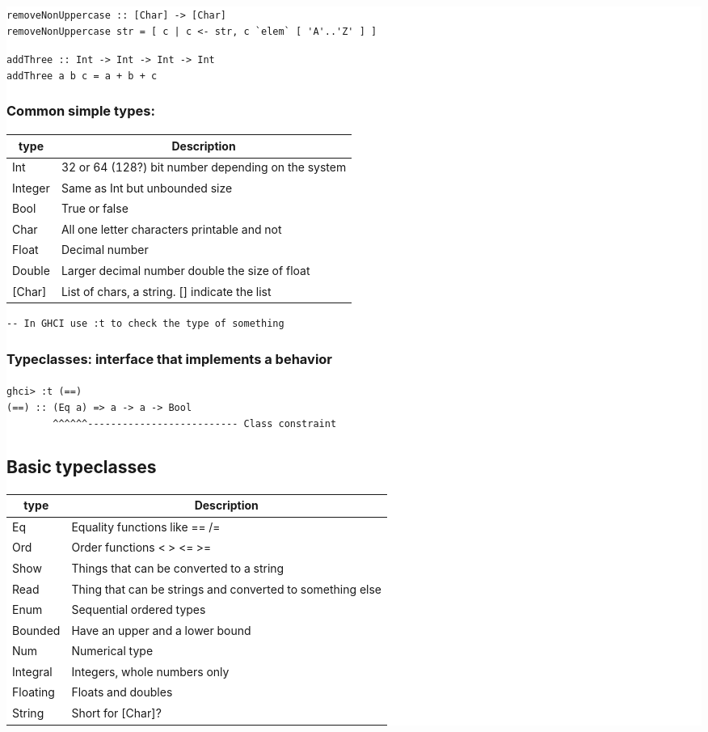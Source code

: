 ```
removeNonUppercase :: [Char] -> [Char]
removeNonUppercase str = [ c | c <- str, c `elem` [ 'A'..'Z' ] ]
```

```
addThree :: Int -> Int -> Int -> Int
addThree a b c = a + b + c
```

### Common simple types: 
	
| type | Description |
| ----------- | ----------- |
| Int | 32 or 64 (128?) bit number depending on the system |
| Integer | Same as Int but unbounded size |
| Bool | True or false |
| Char | All one letter characters printable and not |
| Float | Decimal number |
| Double | Larger decimal number double the size of float |
| [Char] | List of chars, a string. [] indicate the list |

```
-- In GHCI use :t to check the type of something
```

### Typeclasses: interface that implements a behavior

```
ghci> :t (==)
(==) :: (Eq a) => a -> a -> Bool  
        ^^^^^^-------------------------- Class constraint
```

## Basic typeclasses

| type | Description |
| ----------- | ----------- |
| Eq | Equality functions like == /= |
| Ord | Order functions < > <= >= |
| Show | Things that can be converted to a string |
| Read | Thing that can be strings and converted to something else |
| Enum | Sequential ordered types |
| Bounded | Have an upper and a lower bound |
| Num | Numerical type |
| Integral | Integers, whole numbers only |
| Floating | Floats and doubles |
| String | Short for [Char]? |
